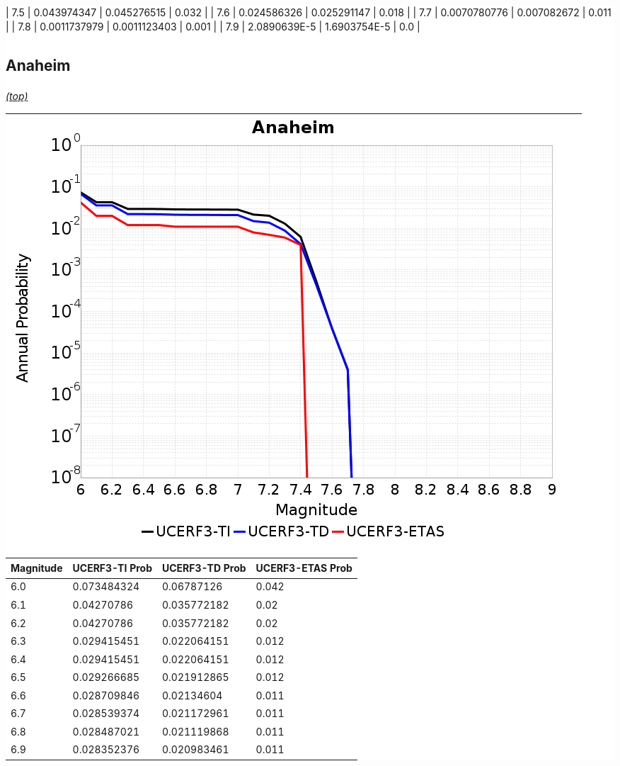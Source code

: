 | 7.5 | 0.043974347 | 0.045276515 | 0.032 |
| 7.6 | 0.024586326 | 0.025291147 | 0.018 |
| 7.7 | 0.0070780776 | 0.007082672 | 0.011 |
| 7.8 | 0.0011737979 | 0.0011123403 | 0.001 |
| 7.9 | 2.0890639E-5 | 1.6903754E-5 | 0.0 |

## Anaheim
*[(top)](#table-of-contents)*

| ![MPD](Anaheim.png) |
|-----|

| Magnitude | UCERF3-TI Prob | UCERF3-TD Prob | UCERF3-ETAS Prob |
|-----|-----|-----|-----|
| 6.0 | 0.073484324 | 0.06787126 | 0.042 |
| 6.1 | 0.04270786 | 0.035772182 | 0.02 |
| 6.2 | 0.04270786 | 0.035772182 | 0.02 |
| 6.3 | 0.029415451 | 0.022064151 | 0.012 |
| 6.4 | 0.029415451 | 0.022064151 | 0.012 |
| 6.5 | 0.029266685 | 0.021912865 | 0.012 |
| 6.6 | 0.028709846 | 0.02134604 | 0.011 |
| 6.7 | 0.028539374 | 0.021172961 | 0.011 |
| 6.8 | 0.028487021 | 0.021119868 | 0.011 |
| 6.9 | 0.028352376 | 0.020983461 | 0.011 |